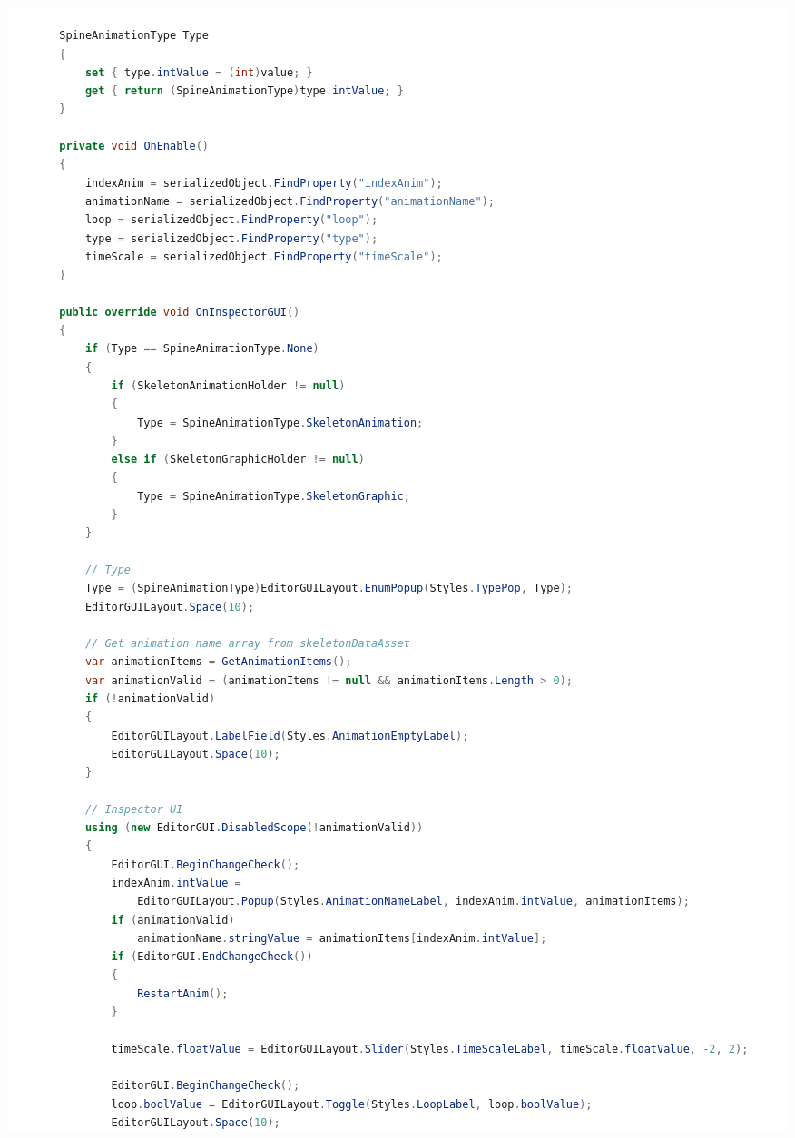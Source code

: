 ```c#

        SpineAnimationType Type
        {
            set { type.intValue = (int)value; }
            get { return (SpineAnimationType)type.intValue; }
        }

        private void OnEnable()
        {
            indexAnim = serializedObject.FindProperty("indexAnim");
            animationName = serializedObject.FindProperty("animationName");
            loop = serializedObject.FindProperty("loop");
            type = serializedObject.FindProperty("type");
            timeScale = serializedObject.FindProperty("timeScale");
        }

        public override void OnInspectorGUI()
        {
            if (Type == SpineAnimationType.None)
            {
                if (SkeletonAnimationHolder != null)
                {
                    Type = SpineAnimationType.SkeletonAnimation;
                }
                else if (SkeletonGraphicHolder != null)
                {
                    Type = SpineAnimationType.SkeletonGraphic;
                }
            }

            // Type
            Type = (SpineAnimationType)EditorGUILayout.EnumPopup(Styles.TypePop, Type);
            EditorGUILayout.Space(10);

            // Get animation name array from skeletonDataAsset
            var animationItems = GetAnimationItems();
            var animationValid = (animationItems != null && animationItems.Length > 0);
            if (!animationValid)
            {
                EditorGUILayout.LabelField(Styles.AnimationEmptyLabel);
                EditorGUILayout.Space(10);
            }

            // Inspector UI
            using (new EditorGUI.DisabledScope(!animationValid))
            {
                EditorGUI.BeginChangeCheck();
                indexAnim.intValue =
                    EditorGUILayout.Popup(Styles.AnimationNameLabel, indexAnim.intValue, animationItems);
                if (animationValid)
                    animationName.stringValue = animationItems[indexAnim.intValue];
                if (EditorGUI.EndChangeCheck())
                {
                    RestartAnim();
                }

                timeScale.floatValue = EditorGUILayout.Slider(Styles.TimeScaleLabel, timeScale.floatValue, -2, 2);

                EditorGUI.BeginChangeCheck();
                loop.boolValue = EditorGUILayout.Toggle(Styles.LoopLabel, loop.boolValue);
                EditorGUILayout.Space(10);
```